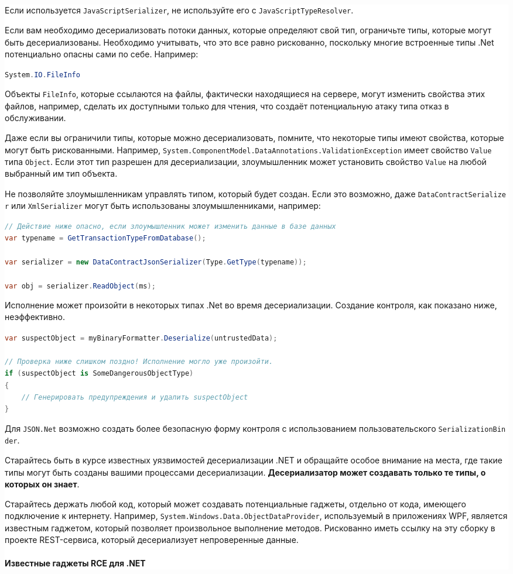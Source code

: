 Если используется `JavaScriptSerializer`, не используйте его с `JavaScriptTypeResolver`.

Если вам необходимо десериализовать потоки данных, которые определяют свой тип, ограничьте типы, которые могут быть десериализованы. Необходимо учитывать, что это все равно рискованно, поскольку многие встроенные типы .Net потенциально опасны сами по себе. Например:

```csharp
System.IO.FileInfo
```

Объекты `FileInfo`, которые ссылаются на файлы, фактически находящиеся на сервере, могут изменить свойства этих файлов, например, сделать их доступными только для чтения, что создаёт потенциальную атаку типа отказ в обслуживании.

Даже если вы ограничили типы, которые можно десериализовать, помните, что некоторые типы имеют свойства, которые могут быть рискованными. Например, `System.ComponentModel.DataAnnotations.ValidationException` имеет свойство `Value` типа `Object`. Если этот тип разрешен для десериализации, злоумышленник может установить свойство `Value` на любой выбранный им тип объекта.

Не позволяйте злоумышленникам управлять типом, который будет создан. Если это возможно, даже `DataContractSerializer` или `XmlSerializer` могут быть использованы злоумышленниками, например:

```csharp
// Действие ниже опасно, если злоумышленник может изменить данные в базе данных
var typename = GetTransactionTypeFromDatabase();

var serializer = new DataContractJsonSerializer(Type.GetType(typename));

var obj = serializer.ReadObject(ms);
```

Исполнение может произойти в некоторых типах .Net во время десериализации. Создание контроля, как показано ниже, неэффективно.

```csharp
var suspectObject = myBinaryFormatter.Deserialize(untrustedData);

// Проверка ниже слишком поздно! Исполнение могло уже произойти.
if (suspectObject is SomeDangerousObjectType)
{
    // Генерировать предупреждения и удалить suspectObject
}
```

Для `JSON.Net` возможно создать более безопасную форму контроля с использованием пользовательского `SerializationBinder`.

Старайтесь быть в курсе известных уязвимостей десериализации .NET и обращайте особое внимание на места, где такие типы могут быть созданы вашими процессами десериализации. **Десериализатор может создавать только те типы, о которых он знает**.

Старайтесь держать любой код, который может создавать потенциальные гаджеты, отдельно от кода, имеющего подключение к интернету. Например, `System.Windows.Data.ObjectDataProvider`, используемый в приложениях WPF, является известным гаджетом, который позволяет произвольное выполнение методов. Рискованно иметь ссылку на эту сборку в проекте REST-сервиса, который десериализует непроверенные данные.

#### Известные гаджеты RCE для .NET

